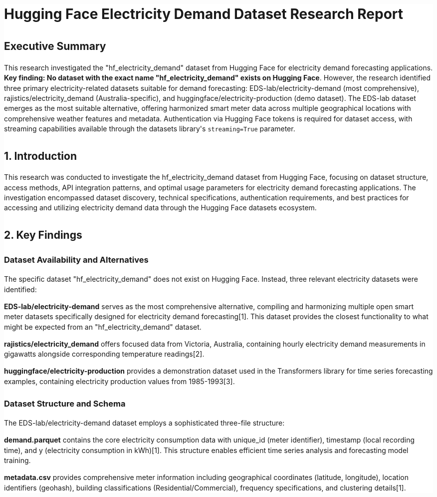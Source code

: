 # Hugging Face Electricity Demand Dataset Research Report

## Executive Summary

This research investigated the "hf_electricity_demand" dataset from Hugging Face for electricity demand forecasting applications. **Key finding: No dataset with the exact name "hf_electricity_demand" exists on Hugging Face**. However, the research identified three primary electricity-related datasets suitable for demand forecasting: EDS-lab/electricity-demand (most comprehensive), rajistics/electricity_demand (Australia-specific), and huggingface/electricity-production (demo dataset). The EDS-lab dataset emerges as the most suitable alternative, offering harmonized smart meter data across multiple geographical locations with comprehensive weather features and metadata. Authentication via Hugging Face tokens is required for dataset access, with streaming capabilities available through the datasets library's `streaming=True` parameter.

## 1. Introduction

This research was conducted to investigate the hf_electricity_demand dataset from Hugging Face, focusing on dataset structure, access methods, API integration patterns, and optimal usage parameters for electricity demand forecasting applications. The investigation encompassed dataset discovery, technical specifications, authentication requirements, and best practices for accessing and utilizing electricity demand data through the Hugging Face datasets ecosystem.

## 2. Key Findings

### Dataset Availability and Alternatives

The specific dataset "hf_electricity_demand" does not exist on Hugging Face. Instead, three relevant electricity datasets were identified:

**EDS-lab/electricity-demand** serves as the most comprehensive alternative, compiling and harmonizing multiple open smart meter datasets specifically designed for electricity demand forecasting[1]. This dataset provides the closest functionality to what might be expected from an "hf_electricity_demand" dataset.

**rajistics/electricity_demand** offers focused data from Victoria, Australia, containing hourly electricity demand measurements in gigawatts alongside corresponding temperature readings[2].

**huggingface/electricity-production** provides a demonstration dataset used in the Transformers library for time series forecasting examples, containing electricity production values from 1985-1993[3].

### Dataset Structure and Schema

The EDS-lab/electricity-demand dataset employs a sophisticated three-file structure:

**demand.parquet** contains the core electricity consumption data with unique_id (meter identifier), timestamp (local recording time), and y (electricity consumption in kWh)[1]. This structure enables efficient time series analysis and forecasting model training.

**metadata.csv** provides comprehensive meter information including geographical coordinates (latitude, longitude), location identifiers (geohash), building classifications (Residential/Commercial), frequency specifications, and clustering details[1].
